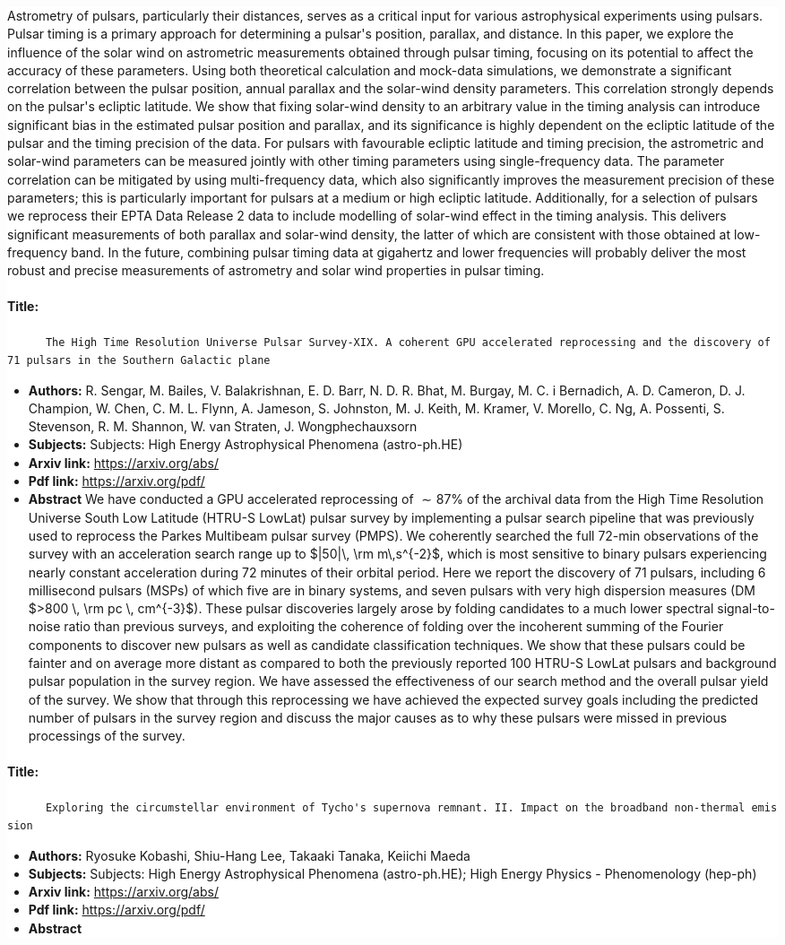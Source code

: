  Astrometry of pulsars, particularly their distances, serves as a critical input for various astrophysical experiments using pulsars. Pulsar timing is a primary approach for determining a pulsar's position, parallax, and distance. In this paper, we explore the influence of the solar wind on astrometric measurements obtained through pulsar timing, focusing on its potential to affect the accuracy of these parameters. Using both theoretical calculation and mock-data simulations, we demonstrate a significant correlation between the pulsar position, annual parallax and the solar-wind density parameters. This correlation strongly depends on the pulsar's ecliptic latitude. We show that fixing solar-wind density to an arbitrary value in the timing analysis can introduce significant bias in the estimated pulsar position and parallax, and its significance is highly dependent on the ecliptic latitude of the pulsar and the timing precision of the data. For pulsars with favourable ecliptic latitude and timing precision, the astrometric and solar-wind parameters can be measured jointly with other timing parameters using single-frequency data. The parameter correlation can be mitigated by using multi-frequency data, which also significantly improves the measurement precision of these parameters; this is particularly important for pulsars at a medium or high ecliptic latitude. Additionally, for a selection of pulsars we reprocess their EPTA Data Release 2 data to include modelling of solar-wind effect in the timing analysis. This delivers significant measurements of both parallax and solar-wind density, the latter of which are consistent with those obtained at low-frequency band. In the future, combining pulsar timing data at gigahertz and lower frequencies will probably deliver the most robust and precise measurements of astrometry and solar wind properties in pulsar timing.
#### Title:
          The High Time Resolution Universe Pulsar Survey-XIX. A coherent GPU accelerated reprocessing and the discovery of 71 pulsars in the Southern Galactic plane
 - **Authors:** R. Sengar, M. Bailes, V. Balakrishnan, E. D. Barr, N. D. R. Bhat, M. Burgay, M. C. i Bernadich, A. D. Cameron, D. J. Champion, W. Chen, C. M. L. Flynn, A. Jameson, S. Johnston, M. J. Keith, M. Kramer, V. Morello, C. Ng, A. Possenti, S. Stevenson, R. M. Shannon, W. van Straten, J. Wongphechauxsorn
 - **Subjects:** Subjects:
High Energy Astrophysical Phenomena (astro-ph.HE)
 - **Arxiv link:** https://arxiv.org/abs/
 - **Pdf link:** https://arxiv.org/pdf/
 - **Abstract**
 We have conducted a GPU accelerated reprocessing of $\sim 87\%$ of the archival data from the High Time Resolution Universe South Low Latitude (HTRU-S LowLat) pulsar survey by implementing a pulsar search pipeline that was previously used to reprocess the Parkes Multibeam pulsar survey (PMPS). We coherently searched the full 72-min observations of the survey with an acceleration search range up to $|50|\, \rm m\,s^{-2}$, which is most sensitive to binary pulsars experiencing nearly constant acceleration during 72 minutes of their orbital period. Here we report the discovery of 71 pulsars, including 6 millisecond pulsars (MSPs) of which five are in binary systems, and seven pulsars with very high dispersion measures (DM $>800 \, \rm pc \, cm^{-3}$). These pulsar discoveries largely arose by folding candidates to a much lower spectral signal-to-noise ratio than previous surveys, and exploiting the coherence of folding over the incoherent summing of the Fourier components to discover new pulsars as well as candidate classification techniques. We show that these pulsars could be fainter and on average more distant as compared to both the previously reported 100 HTRU-S LowLat pulsars and background pulsar population in the survey region. We have assessed the effectiveness of our search method and the overall pulsar yield of the survey. We show that through this reprocessing we have achieved the expected survey goals including the predicted number of pulsars in the survey region and discuss the major causes as to why these pulsars were missed in previous processings of the survey.
#### Title:
          Exploring the circumstellar environment of Tycho's supernova remnant. II. Impact on the broadband non-thermal emission
 - **Authors:** Ryosuke Kobashi, Shiu-Hang Lee, Takaaki Tanaka, Keiichi Maeda
 - **Subjects:** Subjects:
High Energy Astrophysical Phenomena (astro-ph.HE); High Energy Physics - Phenomenology (hep-ph)
 - **Arxiv link:** https://arxiv.org/abs/
 - **Pdf link:** https://arxiv.org/pdf/
 - **Abstract**